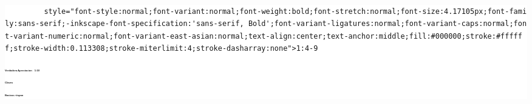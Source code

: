              style="font-style:normal;font-variant:normal;font-weight:bold;font-stretch:normal;font-size:4.17105px;font-family:sans-serif;-inkscape-font-specification:'sans-serif, Bold';font-variant-ligatures:normal;font-variant-caps:normal;font-variant-numeric:normal;font-variant-east-asian:normal;text-align:center;text-anchor:middle;fill:#000000;stroke:#ffffff;stroke-width:0.113308;stroke-miterlimit:4;stroke-dasharray:none">1:4-9
</tspan></tspan><tspan
           x="22.533301"
           y="61.153955"><tspan
             style="font-style:normal;font-variant:normal;font-weight:bold;font-stretch:normal;font-size:4.17105px;font-family:sans-serif;-inkscape-font-specification:'sans-serif, Bold';font-variant-ligatures:normal;font-variant-caps:normal;font-variant-numeric:normal;font-variant-east-asian:normal;text-align:center;text-anchor:middle;fill:#000000;stroke:#ffffff;stroke-width:0.113308;stroke-miterlimit:4;stroke-dasharray:none">Verdadera
</tspan></tspan><tspan
           x="20.981377"
           y="66.367769"><tspan
             style="font-style:normal;font-variant:normal;font-weight:bold;font-stretch:normal;font-size:4.17105px;font-family:sans-serif;-inkscape-font-specification:'sans-serif, Bold';font-variant-ligatures:normal;font-variant-caps:normal;font-variant-numeric:normal;font-variant-east-asian:normal;text-align:center;text-anchor:middle;fill:#000000;stroke:#ffffff;stroke-width:0.113308;stroke-miterlimit:4;stroke-dasharray:none">Apreciacion</tspan></tspan></text>
    </g>
    <!-- .element: class="fragment" data-fragment-index="12"-->
    <g
       id="g13">
      <rect
         style="display:inline;opacity:1;mix-blend-mode:normal;fill:#fbe3cd;fill-opacity:1;fill-rule:evenodd;stroke:#000000;stroke-width:0.5;stroke-linejoin:round;stroke-miterlimit:4;stroke-dasharray:none;stroke-dashoffset:0;stroke-opacity:1"
         id="rect4110-8"
         width="35.540257"
         height="25.028994"
         x="16.681753"
         y="158.33986" />
      <text
         xml:space="preserve"
         id="text1649-3-1-5-5"
         style="font-style:normal;font-variant:normal;font-weight:bold;font-stretch:normal;font-size:4.17105000000000015px;line-height:1.25;font-family:sans-serif;-inkscape-font-specification:'sans-serif, Bold';font-variant-ligatures:normal;font-variant-caps:normal;font-variant-numeric:normal;font-variant-east-asian:normal;white-space:pre;shape-inside:url(#rect1651-2-2-3-0);display:inline;fill:#000000;fill-opacity:1;stroke:#ffffff;stroke-width:0.113308;stroke-miterlimit:4;stroke-dasharray:none;"
         transform="matrix(0.97108517,0,0,1.0001774,0.74611116,108.59772)"
         x="15.971375"
         y="0"><tspan
           x="29.388649"
           y="55.940141"><tspan
             style="font-style:normal;font-variant:normal;font-weight:bold;font-stretch:normal;font-size:4.17105px;font-family:sans-serif;-inkscape-font-specification:'sans-serif, Bold';font-variant-ligatures:normal;font-variant-caps:normal;font-variant-numeric:normal;font-variant-east-asian:normal;text-align:center;text-anchor:middle;fill:#000000;stroke:#ffffff;stroke-width:0.113308;stroke-miterlimit:4;stroke-dasharray:none">1:10
</tspan></tspan><tspan
           x="17.576105"
           y="61.153955"><tspan
             style="font-style:normal;font-variant:normal;font-weight:bold;font-stretch:normal;font-size:4.17105px;font-family:sans-serif;-inkscape-font-specification:'sans-serif, Bold';font-variant-ligatures:normal;font-variant-caps:normal;font-variant-numeric:normal;font-variant-east-asian:normal;text-align:center;text-anchor:middle;fill:#000000;stroke:#ffffff;stroke-width:0.113308;stroke-miterlimit:4;stroke-dasharray:none">Claves Basicas
</tspan></tspan><tspan
           x="25.058741"
           y="66.367769"><tspan